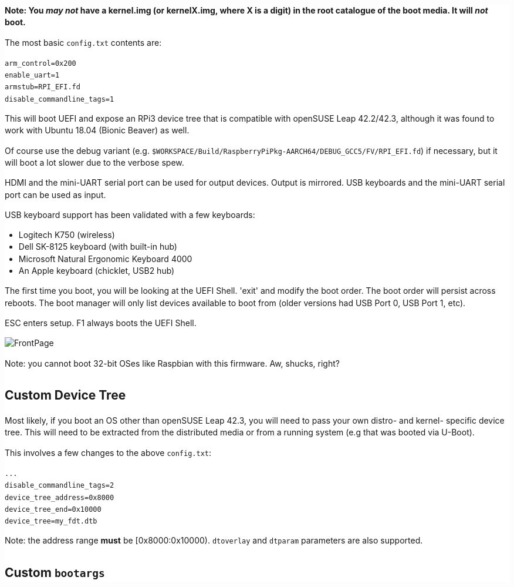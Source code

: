 **Note: You *may not* have a kernel.img (or kernelX.img, where X is a digit) in the root
catalogue of the boot media. It will *not* boot.**

The most basic `config.txt` contents are:
```
arm_control=0x200
enable_uart=1
armstub=RPI_EFI.fd
disable_commandline_tags=1
```

This will boot UEFI and expose an RPi3 device tree that is compatible with openSUSE Leap 42.2/42.3, although it was found to work with Ubuntu 18.04 (Bionic Beaver) as well.

Of course use the debug variant (e.g. `$WORKSPACE/Build/RaspberryPiPkg-AARCH64/DEBUG_GCC5/FV/RPI_EFI.fd`) if necessary, but it will boot a lot slower due to the verbose spew.

HDMI and the mini-UART serial port can be used for output devices. Output is mirrored.
USB keyboards and the mini-UART serial port can be used as input.

USB keyboard support has been validated with a few keyboards:
- Logitech K750 (wireless)
- Dell SK-8125 keyboard (with built-in hub)
- Microsoft Natural Ergonomic Keyboard 4000
- An Apple keyboard (chicklet, USB2 hub)

The first time you boot, you will be looking at the UEFI Shell. 'exit'
and modify the boot order. The boot order will persist across reboots.
The boot manager will only list devices available to boot from
(older versions had USB Port 0, USB Port 1, etc).

ESC enters setup. F1 always boots the UEFI Shell.

![FrontPage](readme1.png)

Note: you cannot boot 32-bit OSes like Raspbian with this firmware. Aw, shucks, right?

## Custom Device Tree

Most likely, if you boot an OS other than openSUSE Leap 42.3, you will need to pass your own
distro- and kernel- specific device tree. This will need to be extracted from the
distributed media or from a running system (e.g that was booted via U-Boot).

This involves a few changes to the above `config.txt`:
```
...
disable_commandline_tags=2
device_tree_address=0x8000
device_tree_end=0x10000
device_tree=my_fdt.dtb
```

Note: the address range **must** be [0x8000:0x10000). `dtoverlay` and `dtparam` parameters are also supported.

## Custom `bootargs`
